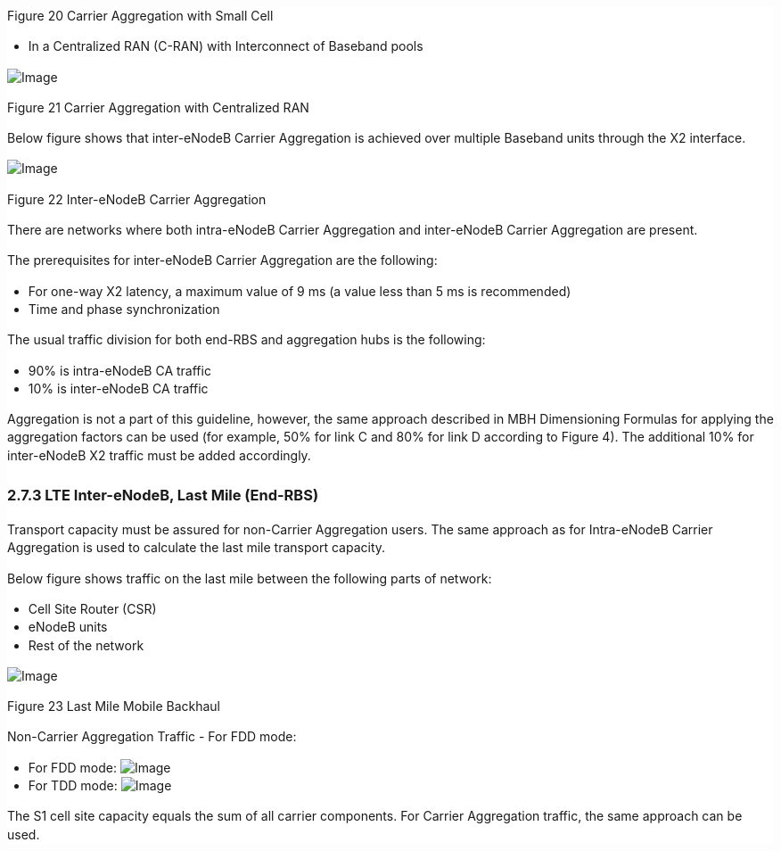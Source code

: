Figure 20   Carrier Aggregation with Small Cell

- In a Centralized RAN (C-RAN) with Interconnect of Baseband pools

![Image](../images/328_22112-IPM10141_100Uen.AS/additional_3_CP.png)

Figure 21   Carrier Aggregation with Centralized RAN

Below figure shows that inter-eNodeB Carrier Aggregation is achieved over multiple Baseband units through the X2 interface.

![Image](../images/328_22112-IPM10141_100Uen.AS/additional_3_CP.png)

Figure 22   Inter-eNodeB Carrier Aggregation

There are networks where both intra-eNodeB Carrier Aggregation and inter-eNodeB Carrier Aggregation are present.

The prerequisites for inter-eNodeB Carrier Aggregation are the following:

- For one-way X2 latency, a maximum value of 9 ms (a value less than 5 ms is recommended)
- Time and phase synchronization

The usual traffic division for both end-RBS and aggregation hubs is the following:

- 90% is intra-eNodeB CA traffic
- 10% is inter-eNodeB CA traffic

Aggregation is not a part of this guideline, however, the same approach described in MBH Dimensioning Formulas for applying the aggregation factors can be used (for example, 50% for link C and 80% for link D according to Figure 4). The additional 10% for inter-eNodeB X2 traffic must be added accordingly.

### 2.7.3 LTE Inter-eNodeB, Last Mile (End-RBS)

Transport capacity must be assured for non-Carrier Aggregation users. The same approach as for Intra-eNodeB Carrier Aggregation is used to calculate the last mile transport capacity.

Below figure shows traffic on the last mile between the following parts of network:

- Cell Site Router (CSR)
- eNodeB units
- Rest of the network

![Image](../images/328_22112-IPM10141_100Uen.AS/additional_3_CP.png)

Figure 23   Last Mile Mobile Backhaul

Non-Carrier Aggregation Traffic - For FDD mode:

- For FDD mode:
![Image](../images/328_22112-IPM10141_100Uen.AS/additional_3_CP.png)
- For TDD mode:
![Image](../images/328_22112-IPM10141_100Uen.AS/additional_3_CP.png)

The S1 cell site capacity equals the sum of all carrier components. For Carrier Aggregation traffic, the same approach can be used.
